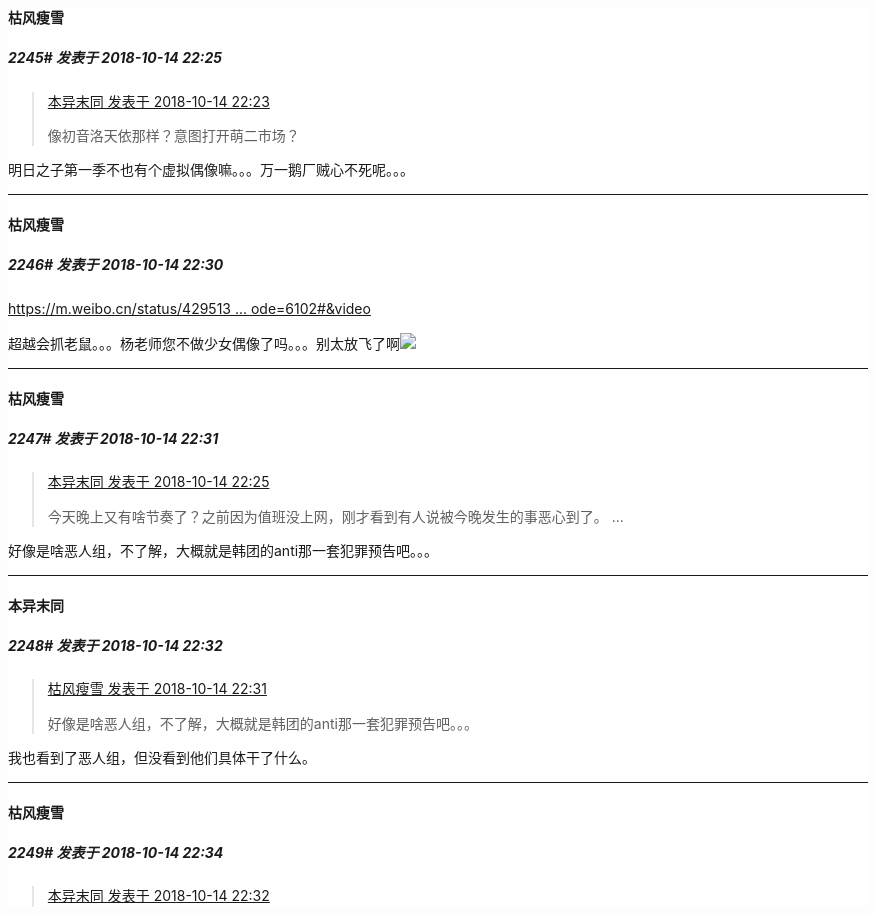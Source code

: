####  枯风瘦雪  
##### 2245#       发表于 2018-10-14 22:25


<blockquote><a href="httphttps://bbs.saraba1st.com/2b/forum.php?mod=redirect&amp;goto=findpost&amp;pid=41266475&amp;ptid=1753169" target="_blank">本异末同 发表于 2018-10-14 22:23</a>

像初音洛天依那样？意图打开萌二市场？</blockquote>
明日之子第一季不也有个虚拟偶像嘛。。。万一鹅厂贼心不死呢。。。


-----

####  枯风瘦雪  
##### 2246#       发表于 2018-10-14 22:30


[https://m.weibo.cn/status/429513 ... ode=6102#&amp;video](https://m.weibo.cn/status/4295139692897437?sudaref=www.douban.com&amp;display=0&amp;retcode=6102#&amp;video)


超越会抓老鼠。。。杨老师您不做少女偶像了吗。。。别太放飞了啊<img src="https://static.saraba1st.com/image/smiley/face2017/187.png" referrerpolicy="no-referrer">


-----

####  枯风瘦雪  
##### 2247#       发表于 2018-10-14 22:31


<blockquote><a href="httphttps://bbs.saraba1st.com/2b/forum.php?mod=redirect&amp;goto=findpost&amp;pid=41266494&amp;ptid=1753169" target="_blank">本异末同 发表于 2018-10-14 22:25</a>

今天晚上又有啥节奏了？之前因为值班没上网，刚才看到有人说被今晚发生的事恶心到了。 ...</blockquote>
好像是啥恶人组，不了解，大概就是韩团的anti那一套犯罪预告吧。。。


-----

####  本异末同  
##### 2248#       发表于 2018-10-14 22:32


<blockquote><a href="httphttps://bbs.saraba1st.com/2b/forum.php?mod=redirect&amp;goto=findpost&amp;pid=41266561&amp;ptid=1753169" target="_blank">枯风瘦雪 发表于 2018-10-14 22:31</a>

好像是啥恶人组，不了解，大概就是韩团的anti那一套犯罪预告吧。。。</blockquote>
我也看到了恶人组，但没看到他们具体干了什么。


-----

####  枯风瘦雪  
##### 2249#       发表于 2018-10-14 22:34


<blockquote><a href="httphttps://bbs.saraba1st.com/2b/forum.php?mod=redirect&amp;goto=findpost&amp;pid=41266572&amp;ptid=1753169" target="_blank">本异末同 发表于 2018-10-14 22:32</a>
